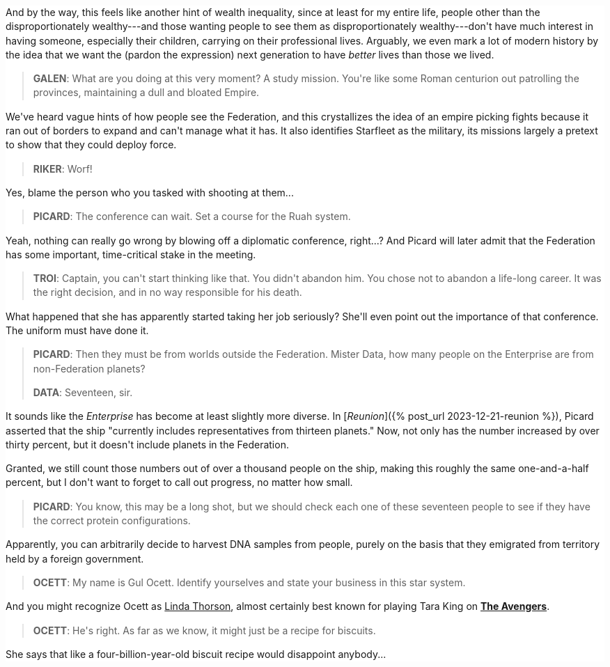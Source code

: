 And by the way, this feels like another hint of wealth inequality, since at least for my entire life, people other than the disproportionately wealthy---and those wanting people to see them as disproportionately wealthy---don't have much interest in having someone, especially their children, carrying on their professional lives.  Arguably, we even mark a lot of modern history by the idea that we want the (pardon the expression) next generation to have *better* lives than those we lived.

 > **GALEN**: What are you doing at this very moment? A study mission. You're like some Roman centurion out patrolling the provinces, maintaining a dull and bloated Empire.

We've heard vague hints of how people see the Federation, and this crystallizes the idea of an empire picking fights because it ran out of borders to expand and can't manage what it has.  It also identifies Starfleet as the military, its missions largely a pretext to show that they could deploy force.

 > **RIKER**: Worf!

Yes, blame the person who you tasked with shooting at them...

 > **PICARD**: The conference can wait. Set a course for the Ruah system.

Yeah, nothing can really go wrong by blowing off a diplomatic conference, right...?  And Picard will later admit that the Federation has some important, time-critical stake in the meeting.

 > **TROI**: Captain, you can't start thinking like that. You didn't abandon him. You chose not to abandon a life-long career. It was the right decision, and in no way responsible for his death.

What happened that she has apparently started taking her job seriously?  She'll even point out the importance of that conference.  The uniform must have done it.

 > **PICARD**: Then they must be from worlds outside the Federation. Mister Data, how many people on the Enterprise are from non-Federation planets?
 >
 > **DATA**: Seventeen, sir.

It sounds like the *Enterprise* has become at least slightly more diverse.  In [*Reunion*]({% post_url 2023-12-21-reunion %}), Picard asserted that the ship "currently includes representatives from thirteen planets."  Now, not only has the number increased by over thirty percent, but it doesn't include planets in the Federation.

Granted, we still count those numbers out of over a thousand people on the ship, making this roughly the same one-and-a-half percent, but I don't want to forget to call out progress, no matter how small.

 > **PICARD**: You know, this may be a long shot, but we should check each one of these seventeen people to see if they have the correct protein configurations.

Apparently, you can arbitrarily decide to harvest DNA samples from people, purely on the basis that they emigrated from territory held by a foreign government.

 > **OCETT**: My name is Gul Ocett. Identify yourselves and state your business in this star system.

And you might recognize Ocett as [Linda Thorson](https://en.wikipedia.org/wiki/Linda_Thorson), almost certainly best known for playing Tara King on [**The Avengers**](https://en.wikipedia.org/wiki/The_Avengers_%28TV_series%29).

 > **OCETT**: He's right. As far as we know, it might just be a recipe for biscuits.

She says that like a four-billion-year-old biscuit recipe would disappoint anybody...
